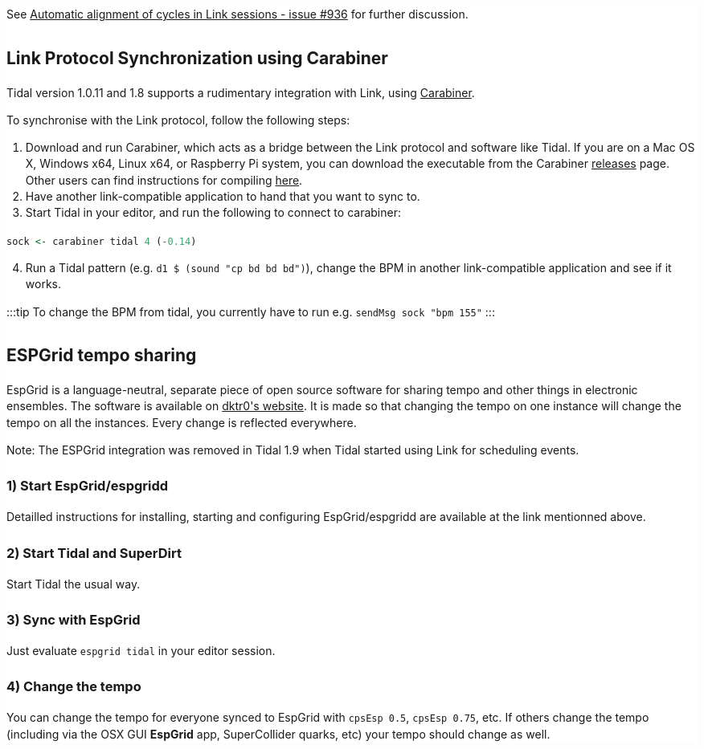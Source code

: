 See [Automatic alignment of cycles in Link sessions - issue #936](https://github.com/tidalcycles/Tidal/issues/936) for further discussion.

## Link Protocol Synchronization using Carabiner

Tidal version 1.0.11 and 1.8 supports a rudimentary integration with Link, using [Carabiner](https://github.com/Deep-Symmetry/carabiner).

To synchronise with the Link protocol, follow the following steps:

1. Download and run Carabiner, which acts as a bridge between the Link protocol and software like Tidal.
If you are on a Mac OS X, Windows x64, Linux x64, or Raspberry Pi system, you can download the executable from the Carabiner [releases](https://github.com/brunchboy/carabiner/releases) page. Other users can find instructions for compiling [here](https://github.com/Deep-Symmetry/carabiner#building).
2. Have another link-compatible application to hand that you want to sync to. 
3. Start Tidal in your editor, and run the following to connect to carabiner:

```haskell
sock <- carabiner tidal 4 (-0.14)
```

4. Run a Tidal pattern (e.g. `d1 $ (sound "cp bd bd bd")`), change the BPM in another link-compatible application and see if it works.

:::tip
To change the BPM from tidal, you currently have to run e.g. `sendMsg sock "bpm 155"`
:::

## ESPGrid tempo sharing

EspGrid is a language-neutral, separate piece of open source software for sharing tempo and other things in electronic ensembles. The software is available on [dktr0's website](https://dktr0.github.io/EspGrid/install.html). It is made so that changing the tempo on one instance will change the tempo on all the instances. Every change is reflected everywhere.

Note: The ESPGrid integration was removed in Tidal 1.9 when Tidal started using Link for scheduling events.

### 1) Start EspGrid/espgridd

Detailled instructions for installing, starting and configuring EspGrid/espgridd are available at the link mentionned above.

### 2) Start Tidal and SuperDirt 

Start Tidal the usual way. 

### 3) Sync with EspGrid

Just evaluate `espgrid tidal` in your editor session.

### 4) Change the tempo

You can change the tempo for everyone synced to EspGrid with `cpsEsp 0.5`, `cpsEsp 0.75`, etc. If others change the tempo (including via the OSX GUI **EspGrid** app, SuperCollider quarks, etc) your tempo should change as well. 
